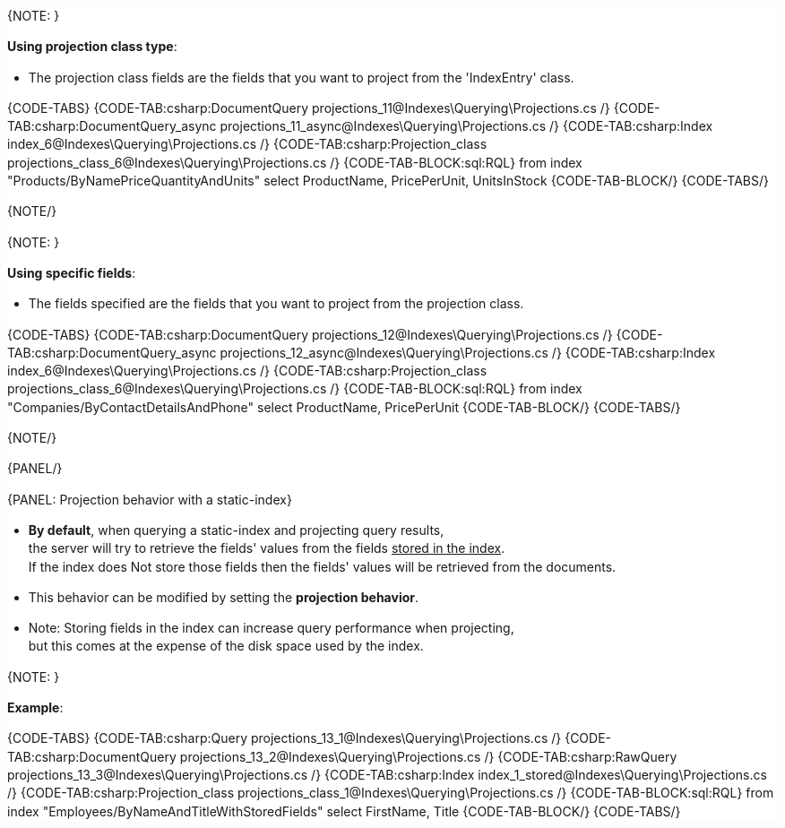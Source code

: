 {NOTE: }

**Using projection class type**:

* The projection class fields are the fields that you want to project from the 'IndexEntry' class.

{CODE-TABS}
{CODE-TAB:csharp:DocumentQuery projections_11@Indexes\Querying\Projections.cs /}
{CODE-TAB:csharp:DocumentQuery_async projections_11_async@Indexes\Querying\Projections.cs /}
{CODE-TAB:csharp:Index index_6@Indexes\Querying\Projections.cs /}
{CODE-TAB:csharp:Projection_class projections_class_6@Indexes\Querying\Projections.cs /}
{CODE-TAB-BLOCK:sql:RQL}
from index "Products/ByNamePriceQuantityAndUnits"
select ProductName, PricePerUnit, UnitsInStock
{CODE-TAB-BLOCK/}
{CODE-TABS/}

{NOTE/}

{NOTE: }

**Using specific fields**:

* The fields specified are the fields that you want to project from the projection class.

{CODE-TABS}
{CODE-TAB:csharp:DocumentQuery projections_12@Indexes\Querying\Projections.cs /}
{CODE-TAB:csharp:DocumentQuery_async projections_12_async@Indexes\Querying\Projections.cs /}
{CODE-TAB:csharp:Index index_6@Indexes\Querying\Projections.cs /}
{CODE-TAB:csharp:Projection_class projections_class_6@Indexes\Querying\Projections.cs /}
{CODE-TAB-BLOCK:sql:RQL}
from index "Companies/ByContactDetailsAndPhone" 
select ProductName, PricePerUnit
{CODE-TAB-BLOCK/}
{CODE-TABS/}

{NOTE/}

{PANEL/}

{PANEL: Projection behavior with a static-index}

* **By default**, when querying a static-index and projecting query results,  
  the server will try to retrieve the fields' values from the fields [stored in the index](../../indexes/storing-data-in-index).  
  If the index does Not store those fields then the fields' values will be retrieved from the documents.

* This behavior can be modified by setting the **projection behavior**.

* Note: Storing fields in the index can increase query performance when projecting,  
  but this comes at the expense of the disk space used by the index.

{NOTE: }

**Example**:

{CODE-TABS}
{CODE-TAB:csharp:Query projections_13_1@Indexes\Querying\Projections.cs /}
{CODE-TAB:csharp:DocumentQuery projections_13_2@Indexes\Querying\Projections.cs /}
{CODE-TAB:csharp:RawQuery projections_13_3@Indexes\Querying\Projections.cs /}
{CODE-TAB:csharp:Index index_1_stored@Indexes\Querying\Projections.cs /}
{CODE-TAB:csharp:Projection_class projections_class_1@Indexes\Querying\Projections.cs /}
{CODE-TAB-BLOCK:sql:RQL}
from index "Employees/ByNameAndTitleWithStoredFields"
select FirstName, Title
{CODE-TAB-BLOCK/}
{CODE-TABS/}
